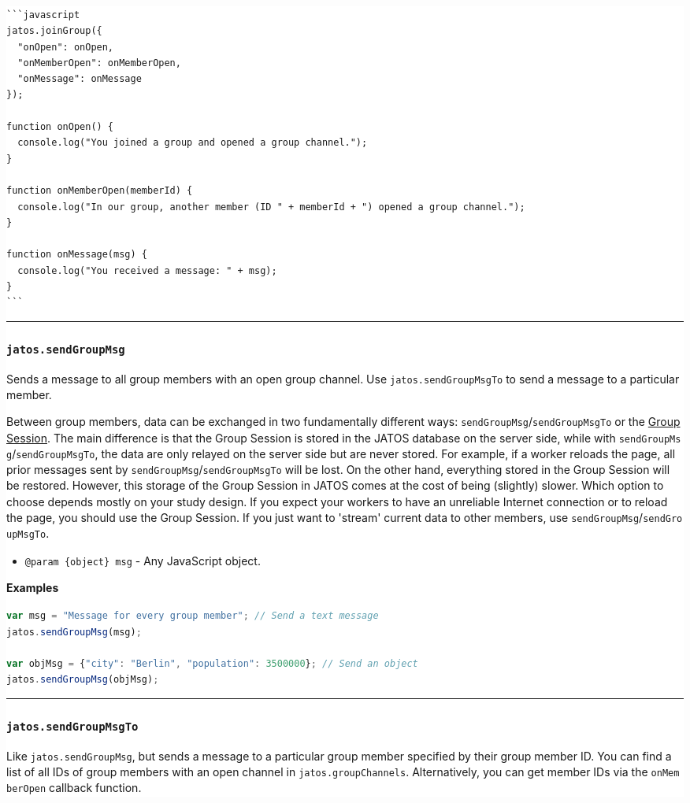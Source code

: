     ```javascript
    jatos.joinGroup({
      "onOpen": onOpen,
      "onMemberOpen": onMemberOpen,
      "onMessage": onMessage
    });

    function onOpen() {
      console.log("You joined a group and opened a group channel.");
    }

    function onMemberOpen(memberId) {
      console.log("In our group, another member (ID " + memberId + ") opened a group channel.");
    }

    function onMessage(msg) {
      console.log("You received a message: " + msg);
    }
    ```

-----

### `jatos.sendGroupMsg`

Sends a message to all group members with an open group channel. Use `jatos.sendGroupMsgTo` to send a message to a particular member.

Between group members, data can be exchanged in two fundamentally different ways: `sendGroupMsg`/`sendGroupMsgTo` or the [Group Session](#functions-to-access-the-group-session). The main difference is that the Group Session is stored in the JATOS database on the server side, while with `sendGroupMsg`/`sendGroupMsgTo`, the data are only relayed on the server side but are never stored. For example, if a worker reloads the page, all prior messages sent by `sendGroupMsg`/`sendGroupMsgTo` will be lost. On the other hand, everything stored in the Group Session will be restored. However, this storage of the Group Session in JATOS comes at the cost of being (slightly) slower. Which option to choose depends mostly on your study design. If you expect your workers to have an unreliable Internet connection or to reload the page, you should use the Group Session. If you just want to 'stream' current data to other members, use `sendGroupMsg`/`sendGroupMsgTo`.

  * `@param {object} msg` - Any JavaScript object.

**Examples**

```javascript
var msg = "Message for every group member"; // Send a text message
jatos.sendGroupMsg(msg);

var objMsg = {"city": "Berlin", "population": 3500000}; // Send an object
jatos.sendGroupMsg(objMsg);
```

-----

### `jatos.sendGroupMsgTo`

Like `jatos.sendGroupMsg`, but sends a message to a particular group member specified by their group member ID. You can find a list of all IDs of group members with an open channel in `jatos.groupChannels`. Alternatively, you can get member IDs via the `onMemberOpen` callback function.
